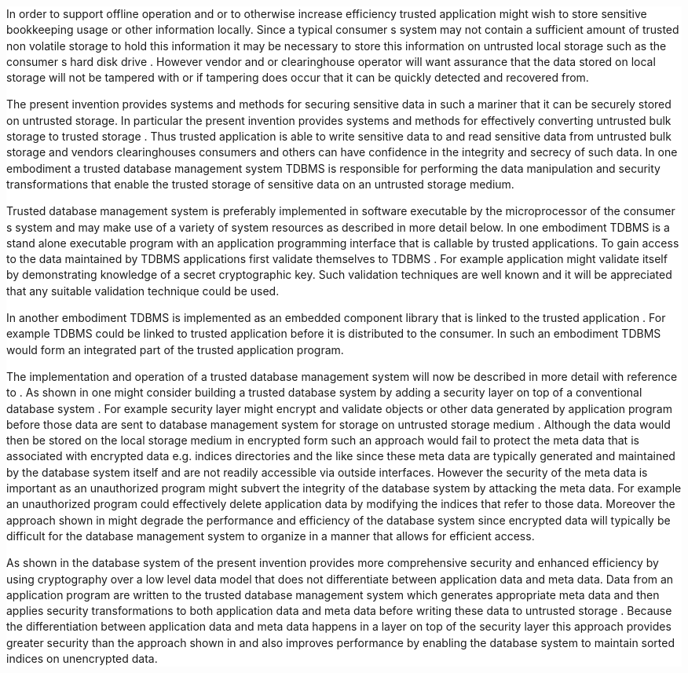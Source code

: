 In order to support offline operation and or to otherwise increase efficiency trusted application might wish to store sensitive bookkeeping usage or other information locally. Since a typical consumer s system may not contain a sufficient amount of trusted non volatile storage to hold this information it may be necessary to store this information on untrusted local storage such as the consumer s hard disk drive . However vendor and or clearinghouse operator will want assurance that the data stored on local storage will not be tampered with or if tampering does occur that it can be quickly detected and recovered from.

The present invention provides systems and methods for securing sensitive data in such a mariner that it can be securely stored on untrusted storage. In particular the present invention provides systems and methods for effectively converting untrusted bulk storage to trusted storage . Thus trusted application is able to write sensitive data to and read sensitive data from untrusted bulk storage and vendors clearinghouses consumers and others can have confidence in the integrity and secrecy of such data. In one embodiment a trusted database management system TDBMS is responsible for performing the data manipulation and security transformations that enable the trusted storage of sensitive data on an untrusted storage medium.

Trusted database management system is preferably implemented in software executable by the microprocessor of the consumer s system and may make use of a variety of system resources as described in more detail below. In one embodiment TDBMS is a stand alone executable program with an application programming interface that is callable by trusted applications. To gain access to the data maintained by TDBMS applications first validate themselves to TDBMS . For example application might validate itself by demonstrating knowledge of a secret cryptographic key. Such validation techniques are well known and it will be appreciated that any suitable validation technique could be used.

In another embodiment TDBMS is implemented as an embedded component library that is linked to the trusted application . For example TDBMS could be linked to trusted application before it is distributed to the consumer. In such an embodiment TDBMS would form an integrated part of the trusted application program.

The implementation and operation of a trusted database management system will now be described in more detail with reference to . As shown in one might consider building a trusted database system by adding a security layer on top of a conventional database system . For example security layer might encrypt and validate objects or other data generated by application program before those data are sent to database management system for storage on untrusted storage medium . Although the data would then be stored on the local storage medium in encrypted form such an approach would fail to protect the meta data that is associated with encrypted data e.g. indices directories and the like since these meta data are typically generated and maintained by the database system itself and are not readily accessible via outside interfaces. However the security of the meta data is important as an unauthorized program might subvert the integrity of the database system by attacking the meta data. For example an unauthorized program could effectively delete application data by modifying the indices that refer to those data. Moreover the approach shown in might degrade the performance and efficiency of the database system since encrypted data will typically be difficult for the database management system to organize in a manner that allows for efficient access.

As shown in the database system of the present invention provides more comprehensive security and enhanced efficiency by using cryptography over a low level data model that does not differentiate between application data and meta data. Data from an application program are written to the trusted database management system which generates appropriate meta data and then applies security transformations to both application data and meta data before writing these data to untrusted storage . Because the differentiation between application data and meta data happens in a layer on top of the security layer this approach provides greater security than the approach shown in and also improves performance by enabling the database system to maintain sorted indices on unencrypted data.

